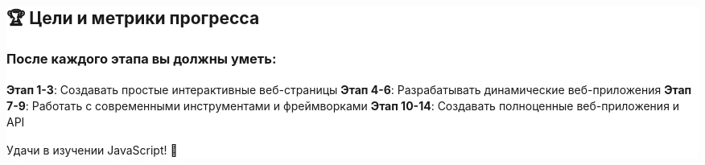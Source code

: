 ## 🏆 Цели и метрики прогресса

### После каждого этапа вы должны уметь:

**Этап 1-3**: Создавать простые интерактивные веб-страницы
**Этап 4-6**: Разрабатывать динамические веб-приложения
**Этап 7-9**: Работать с современными инструментами и фреймворками
**Этап 10-14**: Создавать полноценные веб-приложения и API

Удачи в изучении JavaScript! 🚀